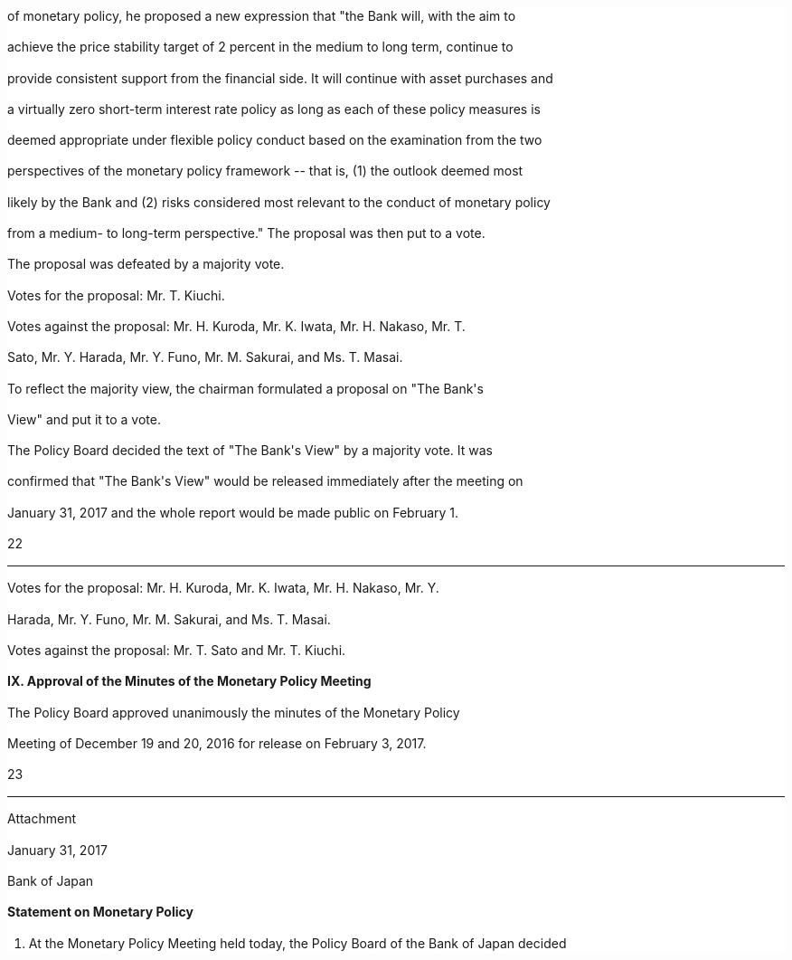of monetary policy, he proposed a new expression that "the Bank will, with the aim to

achieve the price stability target of 2 percent in the medium to long term, continue to

provide consistent support from the financial side. It will continue with asset purchases and

a virtually zero short-term interest rate policy as long as each of these policy measures is

deemed appropriate under flexible policy conduct based on the examination from the two

perspectives of the monetary policy framework -- that is, (1) the outlook deemed most

likely by the Bank and (2) risks considered most relevant to the conduct of monetary policy

from a medium- to long-term perspective." The proposal was then put to a vote.

The proposal was defeated by a majority vote.

Votes for the proposal: Mr. T. Kiuchi.

Votes against the proposal: Mr. H. Kuroda, Mr. K. Iwata, Mr. H. Nakaso, Mr. T.

Sato, Mr. Y. Harada, Mr. Y. Funo, Mr. M. Sakurai, and Ms. T. Masai.

To reflect the majority view, the chairman formulated a proposal on "The Bank's

View" and put it to a vote.

The Policy Board decided the text of "The Bank's View" by a majority vote. It was

confirmed that "The Bank's View" would be released immediately after the meeting on

January 31, 2017 and the whole report would be made public on February 1.

22


-----

Votes for the proposal: Mr. H. Kuroda, Mr. K. Iwata, Mr. H. Nakaso, Mr. Y.

Harada, Mr. Y. Funo, Mr. M. Sakurai, and Ms. T. Masai.

Votes against the proposal: Mr. T. Sato and Mr. T. Kiuchi.

**IX. Approval of the Minutes of the Monetary Policy Meeting**

The Policy Board approved unanimously the minutes of the Monetary Policy

Meeting of December 19 and 20, 2016 for release on February 3, 2017.

23


-----

Attachment

January 31, 2017

Bank of Japan

**Statement on Monetary Policy**

1. At the Monetary Policy Meeting held today, the Policy Board of the Bank of Japan decided
